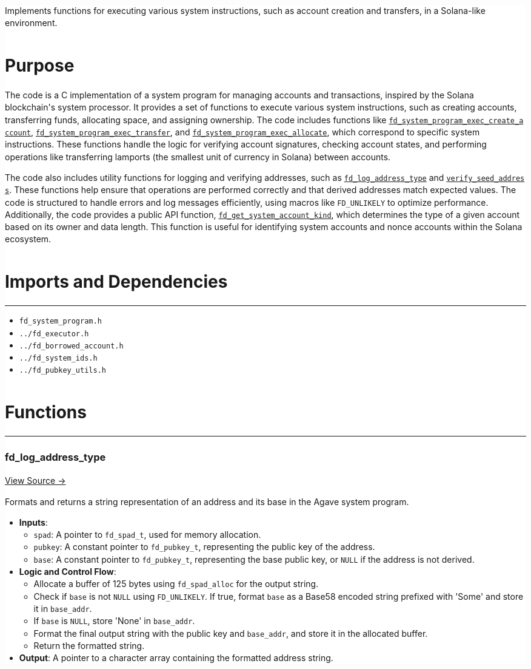 




Implements functions for executing various system instructions, such as account creation and transfers, in a Solana-like environment.

# Purpose
The code is a C implementation of a system program for managing accounts and transactions, inspired by the Solana blockchain's system processor. It provides a set of functions to execute various system instructions, such as creating accounts, transferring funds, allocating space, and assigning ownership. The code includes functions like [`fd_system_program_exec_create_account`](<#fd_system_program_exec_create_account>), [`fd_system_program_exec_transfer`](<#fd_system_program_exec_transfer>), and [`fd_system_program_exec_allocate`](<#fd_system_program_exec_allocate>), which correspond to specific system instructions. These functions handle the logic for verifying account signatures, checking account states, and performing operations like transferring lamports (the smallest unit of currency in Solana) between accounts.

The code also includes utility functions for logging and verifying addresses, such as [`fd_log_address_type`](<#fd_log_address_type>) and [`verify_seed_address`](<#verify_seed_address>). These functions help ensure that operations are performed correctly and that derived addresses match expected values. The code is structured to handle errors and log messages efficiently, using macros like `FD_UNLIKELY` to optimize performance. Additionally, the code provides a public API function, [`fd_get_system_account_kind`](<#fd_get_system_account_kind>), which determines the type of a given account based on its owner and data length. This function is useful for identifying system accounts and nonce accounts within the Solana ecosystem.
# Imports and Dependencies

---
- `fd_system_program.h`
- `../fd_executor.h`
- `../fd_borrowed_account.h`
- `../fd_system_ids.h`
- `../fd_pubkey_utils.h`


# Functions

---
### fd\_log\_address\_type
[View Source →](<../../../../../../src/flamenco/runtime/program/fd_system_program.c#L16>)

Formats and returns a string representation of an address and its base in the Agave system program.
- **Inputs**:
    - ``spad``: A pointer to `fd_spad_t`, used for memory allocation.
    - ``pubkey``: A constant pointer to `fd_pubkey_t`, representing the public key of the address.
    - ``base``: A constant pointer to `fd_pubkey_t`, representing the base public key, or `NULL` if the address is not derived.
- **Logic and Control Flow**:
    - Allocate a buffer of 125 bytes using `fd_spad_alloc` for the output string.
    - Check if `base` is not `NULL` using `FD_UNLIKELY`. If true, format `base` as a Base58 encoded string prefixed with 'Some' and store it in `base_addr`.
    - If `base` is `NULL`, store 'None' in `base_addr`.
    - Format the final output string with the public key and `base_addr`, and store it in the allocated buffer.
    - Return the formatted string.
- **Output**: A pointer to a character array containing the formatted address string.

